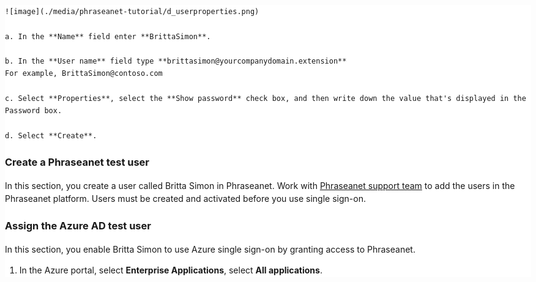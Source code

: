     ![image](./media/phraseanet-tutorial/d_userproperties.png)

    a. In the **Name** field enter **BrittaSimon**.
  
    b. In the **User name** field type **brittasimon@yourcompanydomain.extension**  
    For example, BrittaSimon@contoso.com

    c. Select **Properties**, select the **Show password** check box, and then write down the value that's displayed in the Password box.

    d. Select **Create**.
 
### Create a Phraseanet test user

In this section, you create a user called Britta Simon in Phraseanet. Work with [Phraseanet support team](mailto:support@alchemy.fr) to add the users in the Phraseanet platform. Users must be created and activated before you use single sign-on.

### Assign the Azure AD test user

In this section, you enable Britta Simon to use Azure single sign-on by granting access to Phraseanet.

1. In the Azure portal, select **Enterprise Applications**, select **All applications**.
